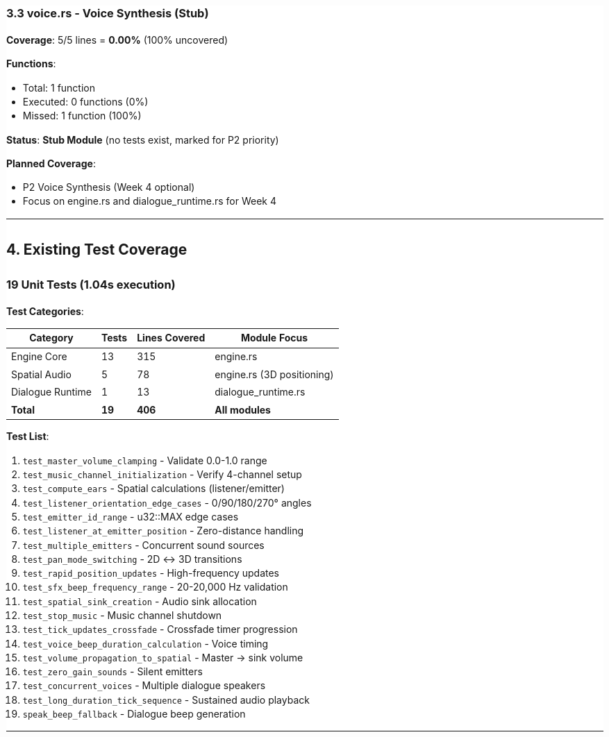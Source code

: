 
### 3.3 voice.rs - Voice Synthesis (Stub)

**Coverage**: 5/5 lines = **0.00%** (100% uncovered)

**Functions**:
- Total: 1 function
- Executed: 0 functions (0%)
- Missed: 1 function (100%)

**Status**: **Stub Module** (no tests exist, marked for P2 priority)

**Planned Coverage**:
- P2 Voice Synthesis (Week 4 optional)
- Focus on engine.rs and dialogue_runtime.rs for Week 4

---

## 4. Existing Test Coverage

### 19 Unit Tests (1.04s execution)

**Test Categories**:

| Category | Tests | Lines Covered | Module Focus |
|----------|-------|---------------|--------------|
| Engine Core | 13 | 315 | engine.rs |
| Spatial Audio | 5 | 78 | engine.rs (3D positioning) |
| Dialogue Runtime | 1 | 13 | dialogue_runtime.rs |
| **Total** | **19** | **406** | **All modules** |

**Test List**:
1. `test_master_volume_clamping` - Validate 0.0-1.0 range
2. `test_music_channel_initialization` - Verify 4-channel setup
3. `test_compute_ears` - Spatial calculations (listener/emitter)
4. `test_listener_orientation_edge_cases` - 0/90/180/270° angles
5. `test_emitter_id_range` - u32::MAX edge cases
6. `test_listener_at_emitter_position` - Zero-distance handling
7. `test_multiple_emitters` - Concurrent sound sources
8. `test_pan_mode_switching` - 2D ↔ 3D transitions
9. `test_rapid_position_updates` - High-frequency updates
10. `test_sfx_beep_frequency_range` - 20-20,000 Hz validation
11. `test_spatial_sink_creation` - Audio sink allocation
12. `test_stop_music` - Music channel shutdown
13. `test_tick_updates_crossfade` - Crossfade timer progression
14. `test_voice_beep_duration_calculation` - Voice timing
15. `test_volume_propagation_to_spatial` - Master → sink volume
16. `test_zero_gain_sounds` - Silent emitters
17. `test_concurrent_voices` - Multiple dialogue speakers
18. `test_long_duration_tick_sequence` - Sustained audio playback
19. `speak_beep_fallback` - Dialogue beep generation

---